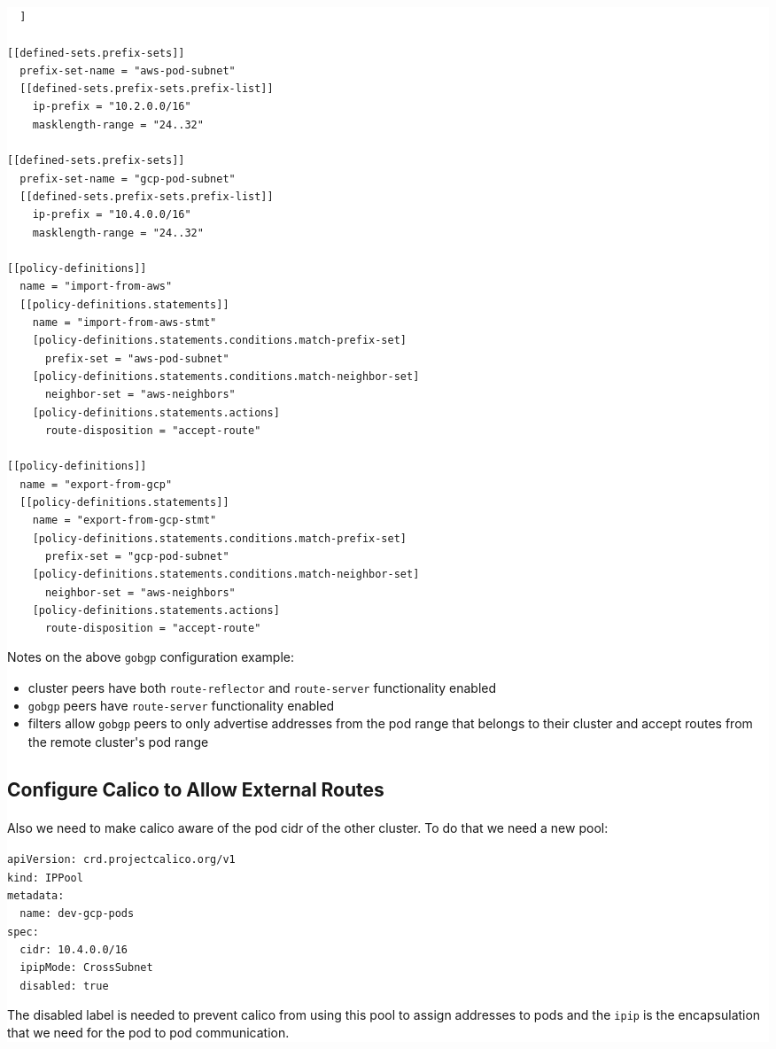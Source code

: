 ```
  ]

[[defined-sets.prefix-sets]]
  prefix-set-name = "aws-pod-subnet"
  [[defined-sets.prefix-sets.prefix-list]]
    ip-prefix = "10.2.0.0/16"
    masklength-range = "24..32"

[[defined-sets.prefix-sets]]
  prefix-set-name = "gcp-pod-subnet"
  [[defined-sets.prefix-sets.prefix-list]]
    ip-prefix = "10.4.0.0/16"
    masklength-range = "24..32"

[[policy-definitions]]
  name = "import-from-aws"
  [[policy-definitions.statements]]
    name = "import-from-aws-stmt"
    [policy-definitions.statements.conditions.match-prefix-set]
      prefix-set = "aws-pod-subnet"
    [policy-definitions.statements.conditions.match-neighbor-set]
      neighbor-set = "aws-neighbors"
    [policy-definitions.statements.actions]
      route-disposition = "accept-route"

[[policy-definitions]]
  name = "export-from-gcp"
  [[policy-definitions.statements]]
    name = "export-from-gcp-stmt"
    [policy-definitions.statements.conditions.match-prefix-set]
      prefix-set = "gcp-pod-subnet"
    [policy-definitions.statements.conditions.match-neighbor-set]
      neighbor-set = "aws-neighbors"
    [policy-definitions.statements.actions]
      route-disposition = "accept-route"
```

Notes on the above `gobgp` configuration example:

- cluster peers have both `route-reflector` and `route-server` functionality enabled
- `gobgp` peers have `route-server` functionality enabled
- filters allow `gobgp` peers to only advertise addresses from the pod range that belongs to their cluster and accept routes from the remote cluster's pod range

## Configure Calico to Allow External Routes

Also we need to make calico aware of the pod cidr of the other cluster. To do that we need a new pool:
```
apiVersion: crd.projectcalico.org/v1
kind: IPPool
metadata:
  name: dev-gcp-pods
spec:
  cidr: 10.4.0.0/16
  ipipMode: CrossSubnet
  disabled: true
```
The disabled label is needed to prevent calico from using this pool to assign addresses to pods and the `ipip` is the encapsulation that we need for the pod to pod communication.
